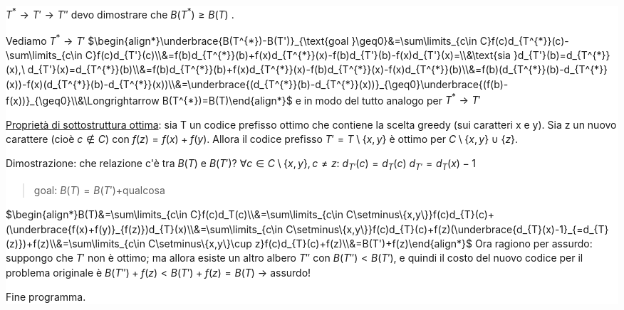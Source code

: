 $T^{*}\rightarrow T'\rightarrow T''$
devo dimostrare che $B(T^{*})\geq B(T)$ .

Vediamo $T^{*}\rightarrow T'$
$\begin{align*}\underbrace{B(T^{*})-B(T')}_{\text{goal }\geq0}&=\sum\limits_{c\in C}f(c)d_{T^{*}}(c)-\sum\limits_{c\in C}f(c)d_{T'}(c)\\&=f(b)d_{T^{*}}(b)+f(x)d_{T^{*}}(x)-f(b)d_{T'}(b)-f(x)d_{T'}(x)=\\&\text{sia }d_{T'}(b)=d_{T^{*}}(x),\ d_{T'}(x)=d_{T^{*}}(b)\\&=f(b)d_{T^{*}}(b)+f(x)d_{T^{*}}(x)-f(b)d_{T^{*}}(x)-f(x)d_{T^{*}}(b)\\&=f(b)(d_{T^{*}}(b)-d_{T^{*}}(x))-f(x)(d_{T^{*}}(b)-d_{T^{*}}(x))\\&=\underbrace{(d_{T^{*}}(b)-d_{T^{*}}(x))}_{\geq0}\underbrace{(f(b)-f(x))}_{\geq0}\\&\Longrightarrow B(T^{*})=B(T)\end{align*}$
e in modo del tutto analogo per $T^{*}\rightarrow T'$

<u>Proprietà di sottostruttura ottima</u>: sia T un codice prefisso ottimo che contiene la scelta greedy (sui caratteri x e y). Sia z un nuovo carattere (cioè $c\not\in C$) con $f(z)=f(x)+f(y)$. Allora il codice prefisso $T'=T\setminus\{x,y\}$ è ottimo per $C\setminus\{x,y\}\cup\{z\}$.

Dimostrazione:
che relazione c'è tra $B(T)\text{ e }B(T')$?
$\forall c\in C\setminus\{x,y\},c\neq z:\ d_{T'}(c)=d_{T}(c)$
$d_{T'}=d_{T}(x)-1$
> goal: $B(T)=B(T')+$qualcosa

$\begin{align*}B(T)&=\sum\limits_{c\in C}f(c)d_T(c)\\&=\sum\limits_{c\in C\setminus\{x,y\}}f(c)d_{T}(c)+(\underbrace{f(x)+f(y)}_{f(z)})d_{T}(x)\\&=\sum\limits_{c\in C\setminus\{x,y\}}f(c)d_{T}(c)+f(z)(\underbrace{d_{T}(x)-1}_{=d_{T}(z)})+f(z)\\&=\sum\limits_{c\in C\setminus\{x,y\}\cup z}f(c)d_{T}(c)+f(z)\\&=B(T')+f(z)\end{align*}$
Ora ragiono per assurdo: suppongo che $T'$ non è ottimo; ma allora esiste un altro albero $T''$ con $B(T'')<B(T')$, e quindi il costo del nuovo codice per il problema originale è $B(T'')+f(z)<B(T')+f(z)=B(T)$ 
$\longrightarrow$ assurdo!

Fine programma.